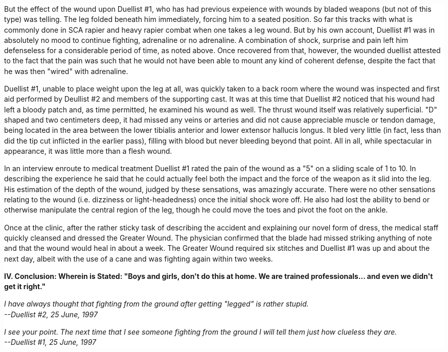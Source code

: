 But the effect of the wound upon Duellist #1, who has had previous
expeience with wounds by bladed weapons (but not of this type) was telling.
The leg folded beneath him immediately, forcing him to a seated position.
So far this tracks with what is commonly done in SCA rapier and heavy rapier
combat when one takes a leg wound.  But by his own account, Duellist #1 was
in absolutely no mood to continue fighting, adrenaline or no adrenaline.  A
combination of shock, surprise and pain left him defenseless for a
considerable period of time, as noted above.  Once recovered from that,
however, the wounded duellist attested to the fact that the pain was such
that he would not have been able to mount any kind of coherent defense,
despite the fact that he was then "wired" with adrenaline.

Duellist #1, unable to place weight upon the leg at all, was quickly taken
to a back room where the wound was inspected and first aid performed by
Deullist #2 and members of the supporting cast.  It was at this time that
Duellist #2 noticed that his wound had left a bloody patch and, as time
permitted, he examined his wound as well.  The thrust wound itself was
relatively superficial.  "D" shaped and two centimeters deep, it had missed
any veins or arteries and did not cause appreciable muscle or tendon damage,
being located in the area between the lower tibialis anterior and lower
extensor hallucis longus.  It bled very little (in fact, less than did the
tip cut inflicted in the earlier pass), filling with blood but never
bleeding  beyond that point.   All in all, while spectacular in appearance,
it was little more than a flesh wound.

In an interview enroute to medical treatment Duellist #1 rated the pain of
the wound as a "5" on a sliding scale of 1 to 10.  In describing the
experience he said that he could actually feel both the impact and the force
of the weapon as it slid into the leg.  His estimation of the depth of the
wound, judged by these sensations, was amazingly accurate.  There were no
other sensations relating to the wound (i.e. dizziness or light-headedness)
once the initial shock wore off.   He also had lost the ability to bend or
otherwise manipulate the central region of the leg, though he could move the
toes and pivot the foot on the ankle.

Once at the clinic, after the rather sticky task of describing the accident
and explaining our novel form of dress, the medical staff quickly cleansed
and dressed the Greater Wound.  The physician confirmed that the blade had
missed striking anything of note and that the wound would heal in about a
week. The Greater Wound required six stitches and Duellist #1 was up and
about the next day, albeit with the use of a cane and was fighting again
within two weeks.


<B>IV.  Conclusion:  Wherein is Stated:  "Boys and girls, don't do this at
home.  We are trained professionals... and even we didn't get it right."</B>

<I>
I have always thought that fighting from  the ground after getting "legged" is rather stupid.<BR>
--Duellist #2, 25 June, 1997

I see your point.  The next time that I see someone fighting from the ground I will
tell them just how clueless they are.<BR>
--Duellist #1, 25 June, 1997
